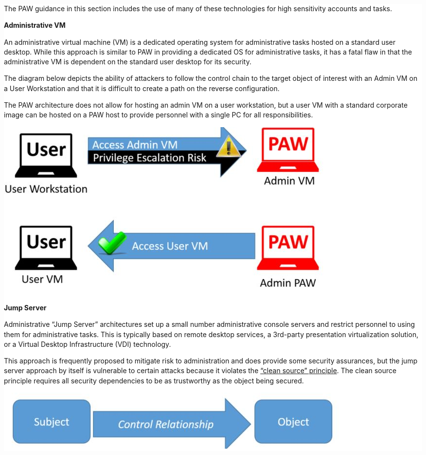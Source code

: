 The PAW guidance in this section includes the use of many of these technologies for high sensitivity accounts and tasks.

**Administrative VM**

An administrative virtual machine \(VM\) is a dedicated operating system for administrative tasks hosted on a standard user desktop. While this approach is similar to PAW in providing a dedicated OS for administrative tasks, it has a fatal flaw in that the administrative VM is dependent on the standard user desktop for its security.

The diagram below depicts the ability of attackers to follow the control chain to the target object of interest with an Admin VM on a User Workstation and that it is difficult to create a path on the reverse configuration.

The PAW architecture does not allow for hosting an admin VM on a user workstation, but a user VM with a standard corporate image can be hosted on a PAW host to provide personnel with a single PC for all responsibilities.

![](../media/Privileged-Access-Workstations/PAWFig9.JPG)

**Jump Server**

Administrative “Jump Server” architectures set up a small number administrative console servers and restrict personnel to using them for administrative tasks. This is typically based on remote desktop services, a 3rd\-party presentation virtualization solution, or a Virtual Desktop Infrastructure \(VDI\) technology.

This approach is frequently proposed to mitigate risk to administration and does provide some security assurances, but the jump server approach by itself is vulnerable to certain attacks because it violates the [“clean source” principle](http://aka.ms/cleansource). The clean source principle requires all security dependencies to be as trustworthy as the object being secured.

![](../media/Privileged-Access-Workstations/PAWFig3.JPG)
